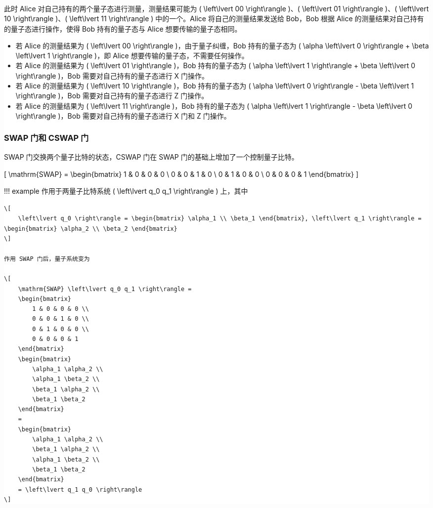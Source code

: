 此时 Alice 对自己持有的两个量子态进行测量，测量结果可能为 \( \left\lvert 00 \right\rangle \)、\( \left\lvert 01 \right\rangle \)、\( \left\lvert 10 \right\rangle \)、\( \left\lvert 11 \right\rangle \) 中的一个。Alice 将自己的测量结果发送给 Bob，Bob 根据 Alice 的测量结果对自己持有的量子态进行操作，使得 Bob 持有的量子态与 Alice 想要传输的量子态相同。

- 若 Alice 的测量结果为 \( \left\lvert 00 \right\rangle \)，由于量子纠缠，Bob 持有的量子态为 \( \alpha \left\lvert 0 \right\rangle + \beta \left\lvert 1 \right\rangle \)，即 Alice 想要传输的量子态，不需要任何操作。
- 若 Alice 的测量结果为 \( \left\lvert 01 \right\rangle \)，Bob 持有的量子态为 \( \alpha \left\lvert 1 \right\rangle + \beta \left\lvert 0 \right\rangle \)，Bob 需要对自己持有的量子态进行 X 门操作。
- 若 Alice 的测量结果为 \( \left\lvert 10 \right\rangle \)，Bob 持有的量子态为 \( \alpha \left\lvert 0 \right\rangle - \beta \left\lvert 1 \right\rangle \)，Bob 需要对自己持有的量子态进行 Z 门操作。
- 若 Alice 的测量结果为 \( \left\lvert 11 \right\rangle \)，Bob 持有的量子态为 \( \alpha \left\lvert 1 \right\rangle - \beta \left\lvert 0 \right\rangle \)，Bob 需要对自己持有的量子态进行 X 门和 Z 门操作。

### SWAP 门和 CSWAP 门

SWAP 门交换两个量子比特的状态，CSWAP 门在 SWAP 门的基础上增加了一个控制量子比特。

\[
    \mathrm{SWAP} =
    \begin{bmatrix}
        1 & 0 & 0 & 0 \\
        0 & 0 & 1 & 0 \\
        0 & 1 & 0 & 0 \\
        0 & 0 & 0 & 1
    \end{bmatrix}
\]

!!! example
    作用于两量子比特系统 \( \left\lvert q_0 q_1 \right\rangle \) 上，其中

    \[
        \left\lvert q_0 \right\rangle = \begin{bmatrix} \alpha_1 \\ \beta_1 \end{bmatrix}, \left\lvert q_1 \right\rangle = \begin{bmatrix} \alpha_2 \\ \beta_2 \end{bmatrix}
    \]

    作用 SWAP 门后，量子系统变为

    \[
        \mathrm{SWAP} \left\lvert q_0 q_1 \right\rangle =
        \begin{bmatrix}
            1 & 0 & 0 & 0 \\
            0 & 0 & 1 & 0 \\
            0 & 1 & 0 & 0 \\
            0 & 0 & 0 & 1
        \end{bmatrix}
        \begin{bmatrix}
            \alpha_1 \alpha_2 \\
            \alpha_1 \beta_2 \\
            \beta_1 \alpha_2 \\
            \beta_1 \beta_2
        \end{bmatrix}
        =
        \begin{bmatrix}
            \alpha_1 \alpha_2 \\
            \beta_1 \alpha_2 \\
            \alpha_1 \beta_2 \\
            \beta_1 \beta_2
        \end{bmatrix}
        = \left\lvert q_1 q_0 \right\rangle
    \]
